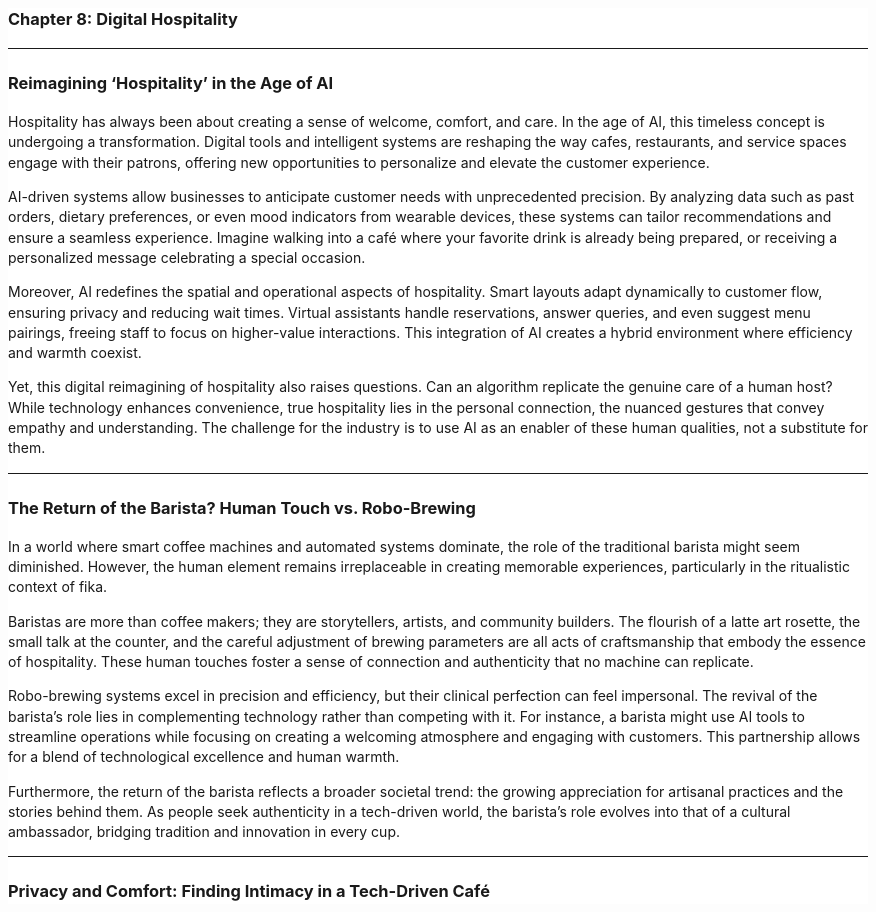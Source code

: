 ### Chapter 8: Digital Hospitality

---

### Reimagining ‘Hospitality’ in the Age of AI

Hospitality has always been about creating a sense of welcome, comfort, and care. In the age of AI, this timeless concept is undergoing a transformation. Digital tools and intelligent systems are reshaping the way cafes, restaurants, and service spaces engage with their patrons, offering new opportunities to personalize and elevate the customer experience.

AI-driven systems allow businesses to anticipate customer needs with unprecedented precision. By analyzing data such as past orders, dietary preferences, or even mood indicators from wearable devices, these systems can tailor recommendations and ensure a seamless experience. Imagine walking into a café where your favorite drink is already being prepared, or receiving a personalized message celebrating a special occasion.

Moreover, AI redefines the spatial and operational aspects of hospitality. Smart layouts adapt dynamically to customer flow, ensuring privacy and reducing wait times. Virtual assistants handle reservations, answer queries, and even suggest menu pairings, freeing staff to focus on higher-value interactions. This integration of AI creates a hybrid environment where efficiency and warmth coexist.

Yet, this digital reimagining of hospitality also raises questions. Can an algorithm replicate the genuine care of a human host? While technology enhances convenience, true hospitality lies in the personal connection, the nuanced gestures that convey empathy and understanding. The challenge for the industry is to use AI as an enabler of these human qualities, not a substitute for them.

---

### The Return of the Barista? Human Touch vs. Robo-Brewing

In a world where smart coffee machines and automated systems dominate, the role of the traditional barista might seem diminished. However, the human element remains irreplaceable in creating memorable experiences, particularly in the ritualistic context of fika.

Baristas are more than coffee makers; they are storytellers, artists, and community builders. The flourish of a latte art rosette, the small talk at the counter, and the careful adjustment of brewing parameters are all acts of craftsmanship that embody the essence of hospitality. These human touches foster a sense of connection and authenticity that no machine can replicate.

Robo-brewing systems excel in precision and efficiency, but their clinical perfection can feel impersonal. The revival of the barista’s role lies in complementing technology rather than competing with it. For instance, a barista might use AI tools to streamline operations while focusing on creating a welcoming atmosphere and engaging with customers. This partnership allows for a blend of technological excellence and human warmth.

Furthermore, the return of the barista reflects a broader societal trend: the growing appreciation for artisanal practices and the stories behind them. As people seek authenticity in a tech-driven world, the barista’s role evolves into that of a cultural ambassador, bridging tradition and innovation in every cup.

---

### Privacy and Comfort: Finding Intimacy in a Tech-Driven Café
